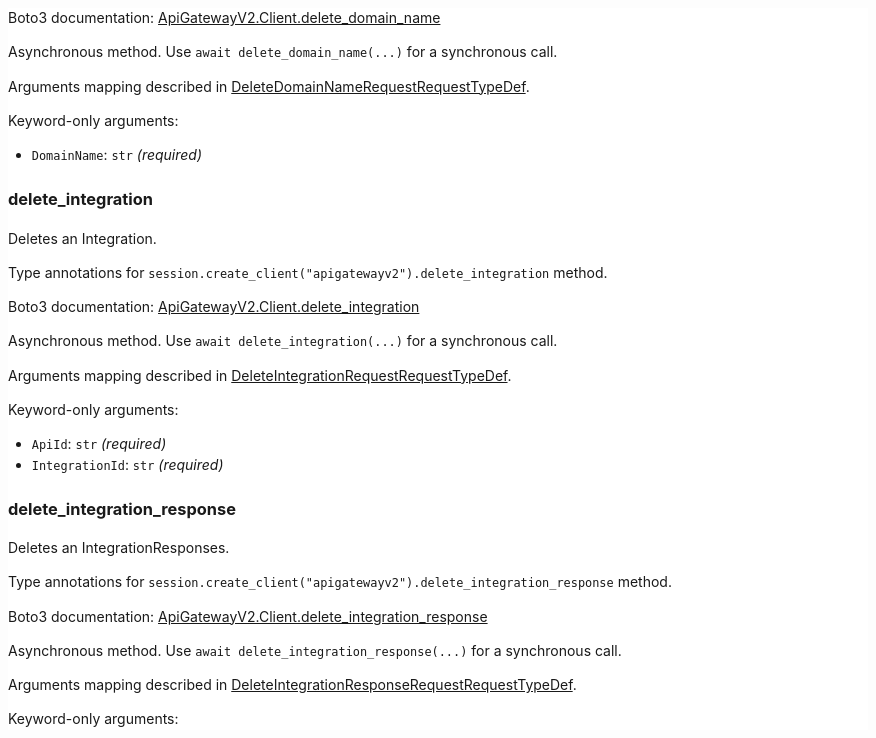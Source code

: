 Boto3 documentation:
[ApiGatewayV2.Client.delete_domain_name](https://boto3.amazonaws.com/v1/documentation/api/latest/reference/services/apigatewayv2.html#ApiGatewayV2.Client.delete_domain_name)

Asynchronous method. Use `await delete_domain_name(...)` for a synchronous
call.

Arguments mapping described in
[DeleteDomainNameRequestRequestTypeDef](./type_defs.md#deletedomainnamerequestrequesttypedef).

Keyword-only arguments:

- `DomainName`: `str` *(required)*

<a id="delete\_integration"></a>

### delete_integration

Deletes an Integration.

Type annotations for `session.create_client("apigatewayv2").delete_integration`
method.

Boto3 documentation:
[ApiGatewayV2.Client.delete_integration](https://boto3.amazonaws.com/v1/documentation/api/latest/reference/services/apigatewayv2.html#ApiGatewayV2.Client.delete_integration)

Asynchronous method. Use `await delete_integration(...)` for a synchronous
call.

Arguments mapping described in
[DeleteIntegrationRequestRequestTypeDef](./type_defs.md#deleteintegrationrequestrequesttypedef).

Keyword-only arguments:

- `ApiId`: `str` *(required)*
- `IntegrationId`: `str` *(required)*

<a id="delete\_integration\_response"></a>

### delete_integration_response

Deletes an IntegrationResponses.

Type annotations for
`session.create_client("apigatewayv2").delete_integration_response` method.

Boto3 documentation:
[ApiGatewayV2.Client.delete_integration_response](https://boto3.amazonaws.com/v1/documentation/api/latest/reference/services/apigatewayv2.html#ApiGatewayV2.Client.delete_integration_response)

Asynchronous method. Use `await delete_integration_response(...)` for a
synchronous call.

Arguments mapping described in
[DeleteIntegrationResponseRequestRequestTypeDef](./type_defs.md#deleteintegrationresponserequestrequesttypedef).

Keyword-only arguments:
